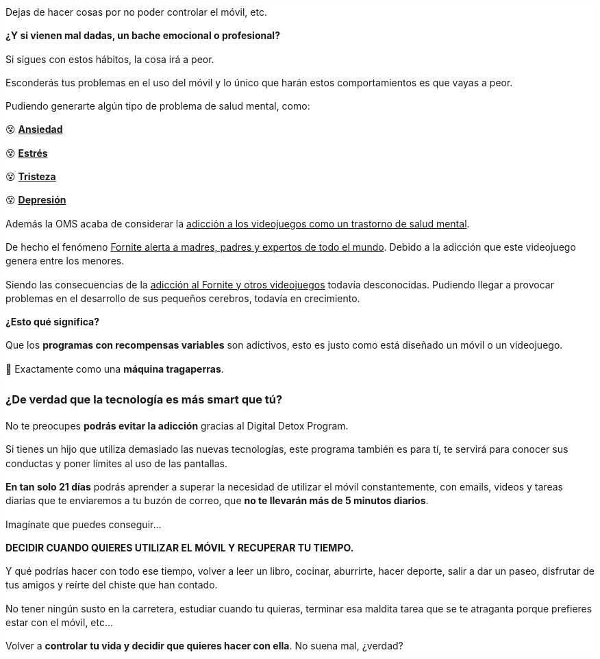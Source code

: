 Dejas de hacer cosas por no poder controlar el móvil, etc. 

**¿Y si vienen mal dadas, un bache emocional o profesional?**

Si sigues con estos hábitos, la cosa irá a peor. 

Esconderás tus problemas en el uso del móvil y lo único que harán estos comportamientos es que vayas a peor. 

Pudiendo generarte algún tipo de problema de salud mental, como:

😵 [**Ansiedad**](http://www.objetivobienestar.com/ansiedad_14_119.html)

😵 [**Estrés**](https://medlineplus.gov/spanish/ency/article/003211.htm)

😵 [**Tristeza**](https://es.wikipedia.org/wiki/Tristeza)

😵 [**Depresión**](https://es.wikipedia.org/wiki/Depresi%C3%B3n)

Además la OMS acaba de considerar la [adicción a los videojuegos como un trastorno de salud mental](http://www.who.int/news-room/detail/17-06-2018-who-releases-new-international-classification-of-diseases-(icd-11)). 

De hecho el fenómeno [Fornite alerta a madres, padres y expertos de todo el mundo](https://www.elperiodico.com/es/sociedad/20180513/padres-expertos-contra-adiccion-videojuego-fortnite-6803171). Debido a la adicción que este videojuego genera entre los menores. 

Siendo las consecuencias de la [adicción al Fornite y otros videojuegos](https://es.wikipedia.org/wiki/Adicci%C3%B3n_a_los_videojuegos) todavía desconocidas. Pudiendo llegar a provocar problemas en el desarrollo de sus pequeños cerebros, todavía en crecimiento.

**¿Esto qué significa?**

Que los **programas con recompensas variables** son adictivos, esto es justo como está diseñado un móvil o un videojuego.

🎰 Exactamente como una **máquina tragaperras**.

### **¿De verdad que la tecnología es más smart que tú?**

No te preocupes **podrás evitar la adicción** gracias al Digital Detox Program.

Si tienes un hijo que utiliza demasiado las nuevas tecnologías, este programa también es para tí, te servirá para conocer sus conductas y poner límites al uso de las pantallas.

**En tan solo 21 días** podrás aprender a superar la necesidad de utilizar el móvil constantemente, con emails, videos y tareas diarias que te enviaremos a tu buzón de correo, que **no te llevarán más de 5 minutos diarios**.

Imagínate que puedes conseguir... 

**DECIDIR CUANDO QUIERES UTILIZAR EL MÓVIL Y RECUPERAR TU TIEMPO.**

Y qué podrías hacer con todo ese tiempo, volver a leer un libro, cocinar, aburrirte, hacer deporte, salir a dar un paseo, disfrutar de tus amigos y reírte del chiste que han contado.

No tener ningún susto en la carretera, estudiar cuando tu quieras, terminar esa maldita tarea que se te atraganta porque prefieres estar con el móvil, etc... 

Volver a **controlar tu vida y decidir que quieres hacer con ella**. No suena mal, ¿verdad?
